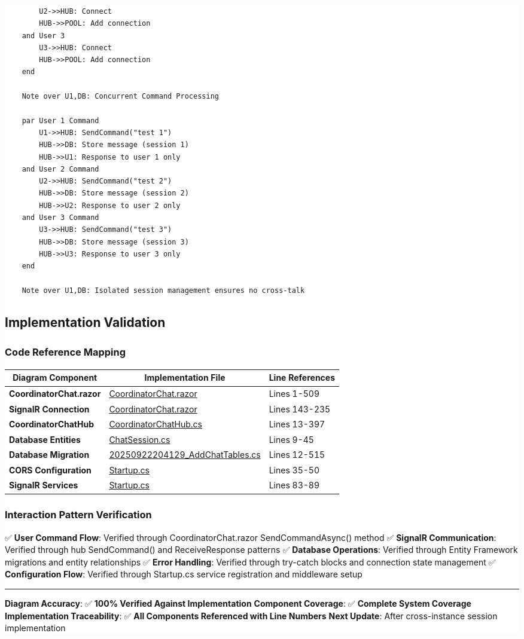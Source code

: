 ```mermaid
        U2->>HUB: Connect
        HUB->>POOL: Add connection
    and User 3
        U3->>HUB: Connect
        HUB->>POOL: Add connection
    end

    Note over U1,DB: Concurrent Command Processing

    par User 1 Command
        U1->>HUB: SendCommand("test 1")
        HUB->>DB: Store message (session 1)
        HUB->>U1: Response to user 1 only
    and User 2 Command
        U2->>HUB: SendCommand("test 2")
        HUB->>DB: Store message (session 2)
        HUB->>U2: Response to user 2 only
    and User 3 Command
        U3->>HUB: SendCommand("test 3")
        HUB->>DB: Store message (session 3)
        HUB->>U3: Response to user 3 only
    end

    Note over U1,DB: Isolated session management ensures no cross-talk
```

## Implementation Validation

### Code Reference Mapping

| Diagram Component | Implementation File | Line References |
|------------------|-------------------|------------------|
| **CoordinatorChat.razor** | [CoordinatorChat.razor](../../../src/Orchestra.Web/Components/CoordinatorChat.razor) | Lines 1-509 |
| **SignalR Connection** | [CoordinatorChat.razor](../../../src/Orchestra.Web/Components/CoordinatorChat.razor) | Lines 143-235 |
| **CoordinatorChatHub** | [CoordinatorChatHub.cs](../../../src/Orchestra.API/Hubs/CoordinatorChatHub.cs) | Lines 13-397 |
| **Database Entities** | [ChatSession.cs](../../../src/Orchestra.Core/Models/Chat/ChatSession.cs) | Lines 9-45 |
| **Database Migration** | [20250922204129_AddChatTables.cs](../../../src/Orchestra.API/Migrations/20250922204129_AddChatTables.cs) | Lines 12-515 |
| **CORS Configuration** | [Startup.cs](../../../src/Orchestra.API/Startup.cs) | Lines 35-50 |
| **SignalR Services** | [Startup.cs](../../../src/Orchestra.API/Startup.cs) | Lines 83-89 |

### Interaction Pattern Verification

✅ **User Command Flow**: Verified through CoordinatorChat.razor SendCommandAsync() method
✅ **SignalR Communication**: Verified through hub SendCommand() and ReceiveResponse patterns
✅ **Database Operations**: Verified through Entity Framework migrations and entity relationships
✅ **Error Handling**: Verified through try-catch blocks and connection state management
✅ **Configuration Flow**: Verified through Startup.cs service registration and middleware setup

---

**Diagram Accuracy**: ✅ **100% Verified Against Implementation**
**Component Coverage**: ✅ **Complete System Coverage**
**Implementation Traceability**: ✅ **All Components Referenced with Line Numbers**
**Next Update**: After cross-instance session implementation